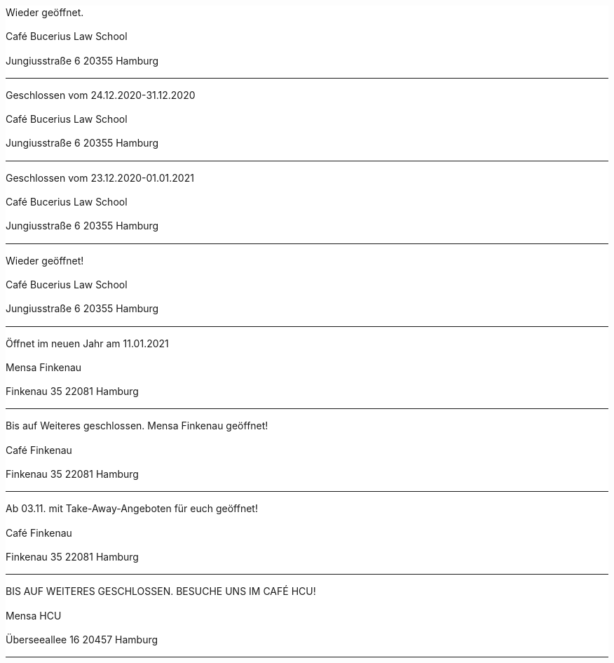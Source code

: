 Wieder geöffnet.

Café Bucerius Law School

Jungiusstraße 6 20355 Hamburg

---

Geschlossen vom 24.12.2020-31.12.2020

Café Bucerius Law School

Jungiusstraße 6 20355 Hamburg

---

Geschlossen vom 23.12.2020-01.01.2021

Café Bucerius Law School

Jungiusstraße 6 20355 Hamburg

---

Wieder geöffnet!

Café Bucerius Law School

Jungiusstraße 6 20355 Hamburg

---

Öffnet im neuen Jahr am 11.01.2021

Mensa Finkenau

Finkenau 35 22081 Hamburg

---

Bis auf Weiteres geschlossen. Mensa Finkenau geöffnet!

Café Finkenau

Finkenau 35 22081 Hamburg

---

Ab 03.11. mit Take-Away-Angeboten für euch geöffnet!

Café Finkenau

Finkenau 35 22081 Hamburg

---

BIS AUF WEITERES GESCHLOSSEN. BESUCHE UNS IM CAFÉ HCU!

Mensa HCU

Überseeallee 16 20457 Hamburg

---

